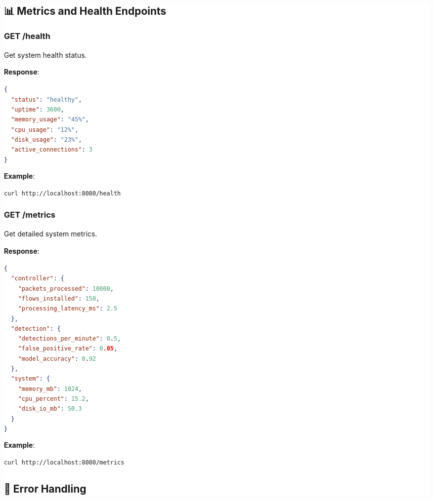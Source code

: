 ## 📊 Metrics and Health Endpoints

### GET /health
Get system health status.

**Response**:
```json
{
  "status": "healthy",
  "uptime": 3600,
  "memory_usage": "45%",
  "cpu_usage": "12%",
  "disk_usage": "23%",
  "active_connections": 3
}
```

**Example**:
```bash
curl http://localhost:8080/health
```

### GET /metrics
Get detailed system metrics.

**Response**:
```json
{
  "controller": {
    "packets_processed": 10000,
    "flows_installed": 150,
    "processing_latency_ms": 2.5
  },
  "detection": {
    "detections_per_minute": 0.5,
    "false_positive_rate": 0.05,
    "model_accuracy": 0.92
  },
  "system": {
    "memory_mb": 1024,
    "cpu_percent": 15.2,
    "disk_io_mb": 50.3
  }
}
```

**Example**:
```bash
curl http://localhost:8080/metrics
```

## 🚨 Error Handling
